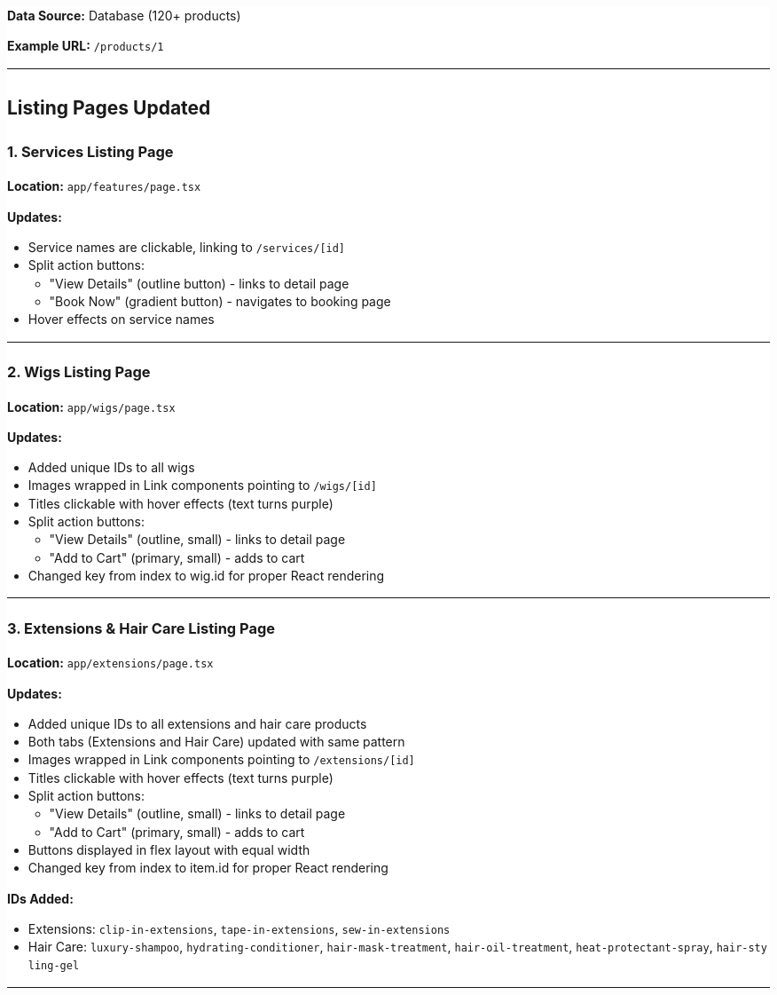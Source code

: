 **Data Source:** Database (120+ products)

**Example URL:** `/products/1`

---

## Listing Pages Updated

### 1. Services Listing Page
**Location:** `app/features/page.tsx`

**Updates:**
- Service names are clickable, linking to `/services/[id]`
- Split action buttons:
  - "View Details" (outline button) - links to detail page
  - "Book Now" (gradient button) - navigates to booking page
- Hover effects on service names

---

### 2. Wigs Listing Page
**Location:** `app/wigs/page.tsx`

**Updates:**
- Added unique IDs to all wigs
- Images wrapped in Link components pointing to `/wigs/[id]`
- Titles clickable with hover effects (text turns purple)
- Split action buttons:
  - "View Details" (outline, small) - links to detail page
  - "Add to Cart" (primary, small) - adds to cart
- Changed key from index to wig.id for proper React rendering

---

### 3. Extensions & Hair Care Listing Page
**Location:** `app/extensions/page.tsx`

**Updates:**
- Added unique IDs to all extensions and hair care products
- Both tabs (Extensions and Hair Care) updated with same pattern
- Images wrapped in Link components pointing to `/extensions/[id]`
- Titles clickable with hover effects (text turns purple)
- Split action buttons:
  - "View Details" (outline, small) - links to detail page
  - "Add to Cart" (primary, small) - adds to cart
- Buttons displayed in flex layout with equal width
- Changed key from index to item.id for proper React rendering

**IDs Added:**
- Extensions: `clip-in-extensions`, `tape-in-extensions`, `sew-in-extensions`
- Hair Care: `luxury-shampoo`, `hydrating-conditioner`, `hair-mask-treatment`, `hair-oil-treatment`, `heat-protectant-spray`, `hair-styling-gel`

---